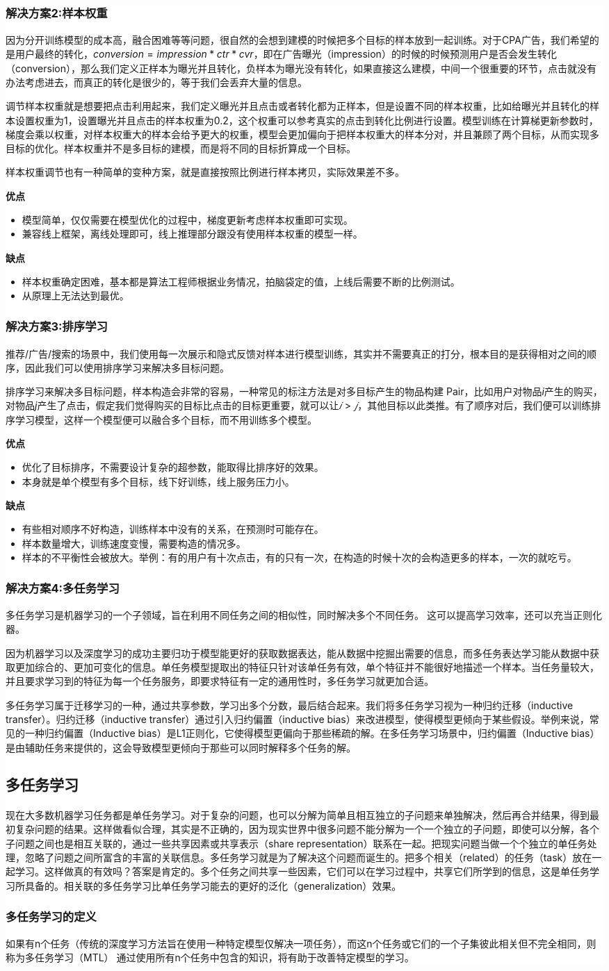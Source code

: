 
### 解决方案2:样本权重
因为分开训练模型的成本高，融合困难等等问题，很自然的会想到建模的时候把多个目标的样本放到一起训练。对于CPA广告，我们希望的是用户最终的转化，$conversion=impression*ctr*cvr$，即在广告曝光（impression）的时候的时候预测用户是否会发生转化（conversion），那么我们定义正样本为曝光并且转化，负样本为曝光没有转化，如果直接这么建模，中间一个很重要的环节，点击就没有办法考虑进去，而真正的转化是很少的，等于我们会丢弃大量的信息。

调节样本权重就是想要把点击利用起来，我们定义曝光并且点击或者转化都为正样本，但是设置不同的样本权重，比如给曝光并且转化的样本设置权重为1，设置曝光并且点击的样本权重为0.2，这个权重可以参考真实的点击到转化比例进行设置。模型训练在计算梯更新参数时，梯度会乘以权重，对样本权重大的样本会给予更大的权重，模型会更加偏向于把样本权重大的样本分对，并且兼顾了两个目标，从而实现多目标的优化。样本权重并不是多目标的建模，而是将不同的目标折算成一个目标。

样本权重调节也有一种简单的变种方案，就是直接按照比例进行样本拷贝，实际效果差不多。

**优点**
- 模型简单，仅仅需要在模型优化的过程中，梯度更新考虑样本权重即可实现。
- 兼容线上框架，离线处理即可，线上推理部分跟没有使用样本权重的模型一样。

**缺点**
- 样本权重确定困难，基本都是算法工程师根据业务情况，拍脑袋定的值，上线后需要不断的比例测试。
- 从原理上无法达到最优。

### 解决方案3:排序学习
推荐/广告/搜索的场景中，我们使用每一次展示和隐式反馈对样本进行模型训练，其实并不需要真正的打分，根本目的是获得相对之间的顺序，因此我们可以使用排序学习来解决多目标问题。

排序学习来解决多目标问题，样本构造会非常的容易，一种常见的标注方法是对多目标产生的物品构建 Pair，比如用户对物品$i$产生的购买，对物品$j$产生了点击，假定我们觉得购买的目标比点击的目标更重要，就可以让$𝑖>𝑗$，其他目标以此类推。有了顺序对后，我们便可以训练排序学习模型，这样一个模型便可以融合多个目标，而不用训练多个模型。

**优点**
- 优化了目标排序，不需要设计复杂的超参数，能取得比排序好的效果。
- 本身就是单个模型有多个目标，线下好训练，线上服务压力小。

**缺点**
- 有些相对顺序不好构造，训练样本中没有的关系，在预测时可能存在。
- 样本数量增大，训练速度变慢，需要构造的情况多。
- 样本的不平衡性会被放大。举例：有的用户有十次点击，有的只有一次，在构造的时候十次的会构造更多的样本，一次的就吃亏。

### 解决方案4:多任务学习
多任务学习是机器学习的一个子领域，旨在利用不同任务之间的相似性，同时解决多个不同任务。 这可以提高学习效率，还可以充当正则化器。

因为机器学习以及深度学习的成功主要归功于模型能更好的获取数据表达，能从数据中挖掘出需要的信息，而多任务表达学习能从数据中获取更加综合的、更加可变化的信息。单任务模型提取出的特征只针对该单任务有效，单个特征并不能很好地描述一个样本。当任务量较大，并且要求学习到的特征为每一个任务服务，即要求特征有一定的通用性时，多任务学习就更加合适。

多任务学习属于迁移学习的一种，通过共享参数，学习出多个分数，最后结合起来。我们将多任务学习视为一种归约迁移（inductive transfer）。归约迁移（inductive transfer）通过引入归约偏置（inductive bias）来改进模型，使得模型更倾向于某些假设。举例来说，常见的一种归约偏置（Inductive bias）是L1正则化，它使得模型更偏向于那些稀疏的解。在多任务学习场景中，归约偏置（Inductive bias）是由辅助任务来提供的，这会导致模型更倾向于那些可以同时解释多个任务的解。

## 多任务学习
现在大多数机器学习任务都是单任务学习。对于复杂的问题，也可以分解为简单且相互独立的子问题来单独解决，然后再合并结果，得到最初复杂问题的结果。这样做看似合理，其实是不正确的，因为现实世界中很多问题不能分解为一个一个独立的子问题，即使可以分解，各个子问题之间也是相互关联的，通过一些共享因素或共享表示（share representation）联系在一起。把现实问题当做一个个独立的单任务处理，忽略了问题之间所富含的丰富的关联信息。多任务学习就是为了解决这个问题而诞生的。把多个相关（related）的任务（task）放在一起学习。这样做真的有效吗？答案是肯定的。多个任务之间共享一些因素，它们可以在学习过程中，共享它们所学到的信息，这是单任务学习所具备的。相关联的多任务学习比单任务学习能去的更好的泛化（generalization）效果。

### 多任务学习的定义
如果有n个任务（传统的深度学习方法旨在使用一种特定模型仅解决一项任务），而这n个任务或它们的一个子集彼此相关但不完全相同，则称为多任务学习（MTL） 通过使用所有n个任务中包含的知识，将有助于改善特定模型的学习。
